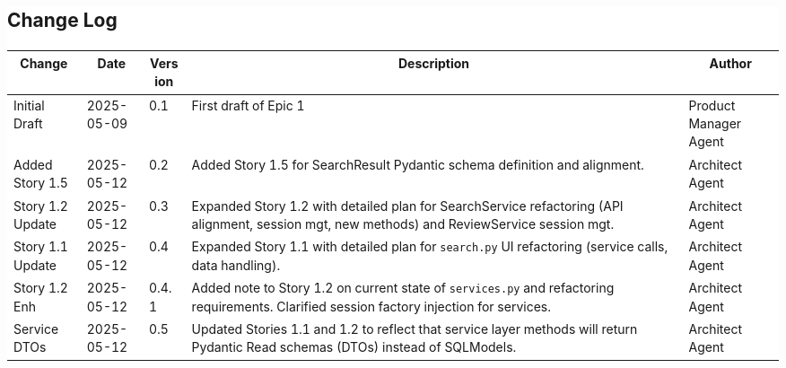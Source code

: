 
## Change Log

| Change          | Date       | Version | Description             | Author               |
|-----------------|------------|---------|-------------------------|----------------------|
| Initial Draft   | 2025-05-09 | 0.1     | First draft of Epic 1   | Product Manager Agent |
| Added Story 1.5 | 2025-05-12 | 0.2     | Added Story 1.5 for SearchResult Pydantic schema definition and alignment. | Architect Agent      |
| Story 1.2 Update| 2025-05-12 | 0.3     | Expanded Story 1.2 with detailed plan for SearchService refactoring (API alignment, session mgt, new methods) and ReviewService session mgt. | Architect Agent      |
| Story 1.1 Update| 2025-05-12 | 0.4     | Expanded Story 1.1 with detailed plan for `search.py` UI refactoring (service calls, data handling). | Architect Agent      |
| Story 1.2 Enh   | 2025-05-12 | 0.4.1   | Added note to Story 1.2 on current state of `services.py` and refactoring requirements. Clarified session factory injection for services. | Architect Agent      |
| Service DTOs    | 2025-05-12 | 0.5     | Updated Stories 1.1 and 1.2 to reflect that service layer methods will return Pydantic Read schemas (DTOs) instead of SQLModels. | Architect Agent      |
